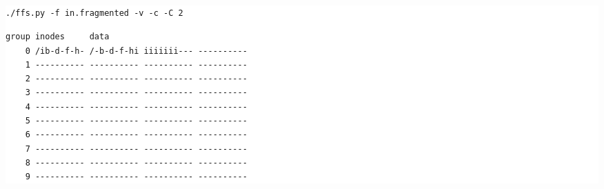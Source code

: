 `./ffs.py -f in.fragmented -v -c -C 2`  

```
group inodes     data
    0 /ib-d-f-h- /-b-d-f-hi iiiiiii--- ---------- 
    1 ---------- ---------- ---------- ---------- 
    2 ---------- ---------- ---------- ---------- 
    3 ---------- ---------- ---------- ---------- 
    4 ---------- ---------- ---------- ---------- 
    5 ---------- ---------- ---------- ---------- 
    6 ---------- ---------- ---------- ---------- 
    7 ---------- ---------- ---------- ---------- 
    8 ---------- ---------- ---------- ---------- 
    9 ---------- ---------- ---------- ---------- 
```